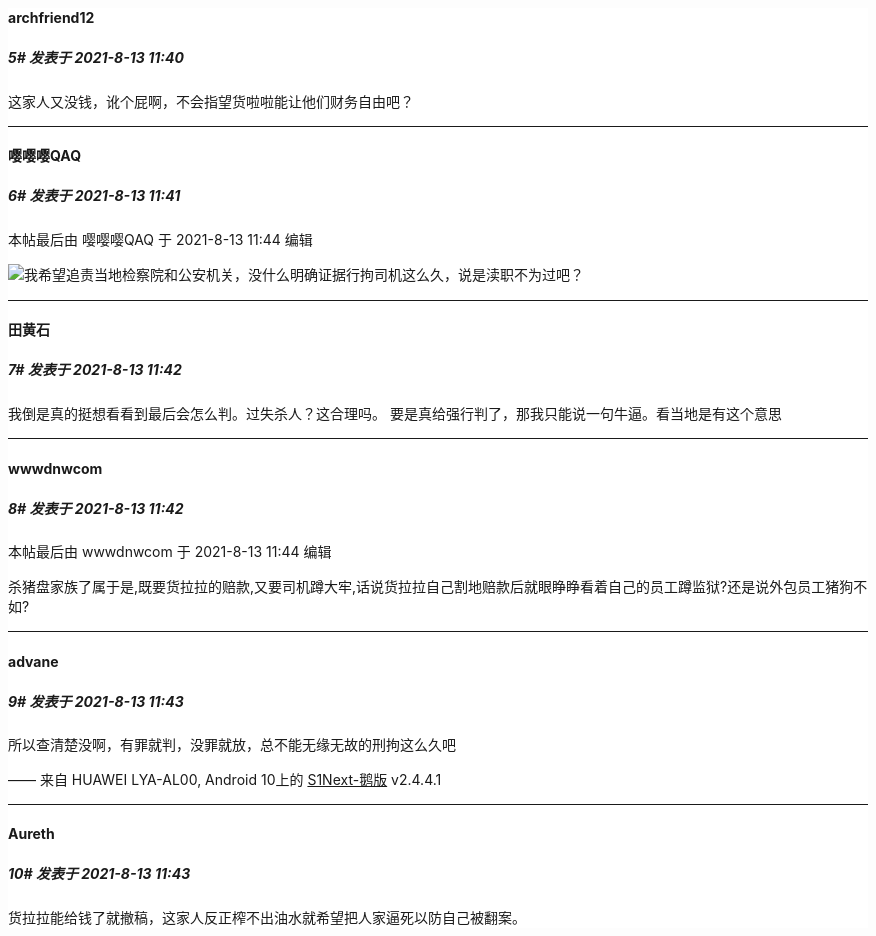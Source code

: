 ####  archfriend12  
##### 5#       发表于 2021-8-13 11:40


这家人又没钱，讹个屁啊，不会指望货啦啦能让他们财务自由吧？


*****

####  嘤嘤嘤QAQ  
##### 6#       发表于 2021-8-13 11:41


 本帖最后由 嘤嘤嘤QAQ 于 2021-8-13 11:44 编辑 

<img src="https://static.saraba1st.com/image/smiley/face2017/025.png" referrerpolicy="no-referrer">我希望追责当地检察院和公安机关，没什么明确证据行拘司机这么久，说是渎职不为过吧？


*****

####  田黄石  
##### 7#       发表于 2021-8-13 11:42


我倒是真的挺想看看到最后会怎么判。过失杀人？这合理吗。
要是真给强行判了，那我只能说一句牛逼。看当地是有这个意思


*****

####  wwwdnwcom  
##### 8#       发表于 2021-8-13 11:42


 本帖最后由 wwwdnwcom 于 2021-8-13 11:44 编辑 

杀猪盘家族了属于是,既要货拉拉的赔款,又要司机蹲大牢,话说货拉拉自己割地赔款后就眼睁睁看着自己的员工蹲监狱?还是说外包员工猪狗不如?


*****

####  advane  
##### 9#       发表于 2021-8-13 11:43


所以查清楚没啊，有罪就判，没罪就放，总不能无缘无故的刑拘这么久吧

—— 来自 HUAWEI LYA-AL00, Android 10上的 [S1Next-鹅版](https://github.com/ykrank/S1-Next/releases) v2.4.4.1


*****

####  Aureth  
##### 10#       发表于 2021-8-13 11:43


货拉拉能给钱了就撤稿，这家人反正榨不出油水就希望把人家逼死以防自己被翻案。
